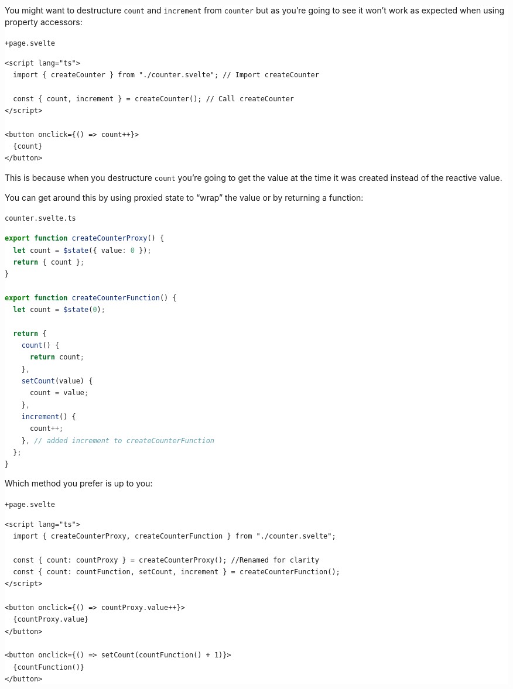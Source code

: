 You might want to destructure `count` and `increment` from `counter` but as you’re going to see it won’t work as expected when using property accessors:

`+page.svelte`

```svelte
<script lang="ts">
  import { createCounter } from "./counter.svelte"; // Import createCounter

  const { count, increment } = createCounter(); // Call createCounter
</script>

<button onclick={() => count++}>
  {count}
</button>
```

This is because when you destructure `count` you’re going to get the value at the time it was created instead of the reactive value.

You can get around this by using proxied state to “wrap” the value or by returning a function:

`counter.svelte.ts`

```typescript
export function createCounterProxy() {
  let count = $state({ value: 0 });
  return { count };
}

export function createCounterFunction() {
  let count = $state(0);

  return {
    count() {
      return count;
    },
    setCount(value) {
      count = value;
    },
    increment() {
      count++;
    }, // added increment to createCounterFunction
  };
}
```

Which method you prefer is up to you:

`+page.svelte`

```svelte
<script lang="ts">
  import { createCounterProxy, createCounterFunction } from "./counter.svelte";

  const { count: countProxy } = createCounterProxy(); //Renamed for clarity
  const { count: countFunction, setCount, increment } = createCounterFunction();
</script>

<button onclick={() => countProxy.value++}>
  {countProxy.value}
</button>

<button onclick={() => setCount(countFunction() + 1)}>
  {countFunction()}
</button>
```
